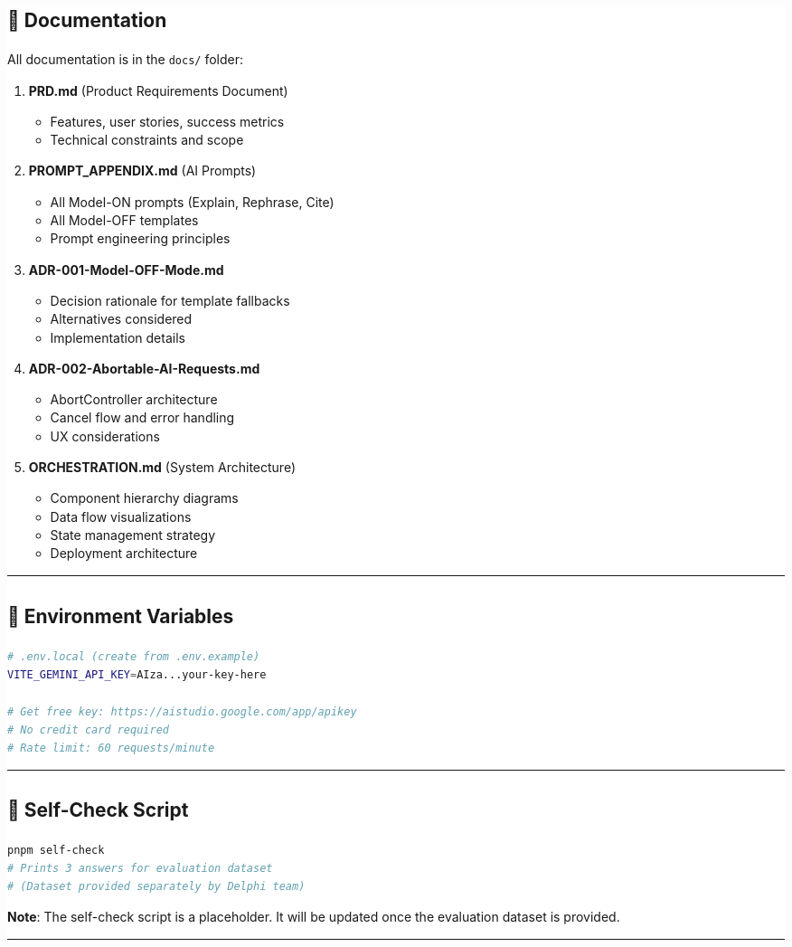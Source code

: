 
## 📖 Documentation

All documentation is in the `docs/` folder:

1. **PRD.md** (Product Requirements Document)
   - Features, user stories, success metrics
   - Technical constraints and scope

2. **PROMPT_APPENDIX.md** (AI Prompts)
   - All Model-ON prompts (Explain, Rephrase, Cite)
   - All Model-OFF templates
   - Prompt engineering principles

3. **ADR-001-Model-OFF-Mode.md**
   - Decision rationale for template fallbacks
   - Alternatives considered
   - Implementation details

4. **ADR-002-Abortable-AI-Requests.md**
   - AbortController architecture
   - Cancel flow and error handling
   - UX considerations

5. **ORCHESTRATION.md** (System Architecture)
   - Component hierarchy diagrams
   - Data flow visualizations
   - State management strategy
   - Deployment architecture

---

## 🔑 Environment Variables

```bash
# .env.local (create from .env.example)
VITE_GEMINI_API_KEY=AIza...your-key-here

# Get free key: https://aistudio.google.com/app/apikey
# No credit card required
# Rate limit: 60 requests/minute
```

---

## 🎯 Self-Check Script

```bash
pnpm self-check
# Prints 3 answers for evaluation dataset
# (Dataset provided separately by Delphi team)
```

**Note**: The self-check script is a placeholder. It will be updated once the evaluation dataset is provided.

---